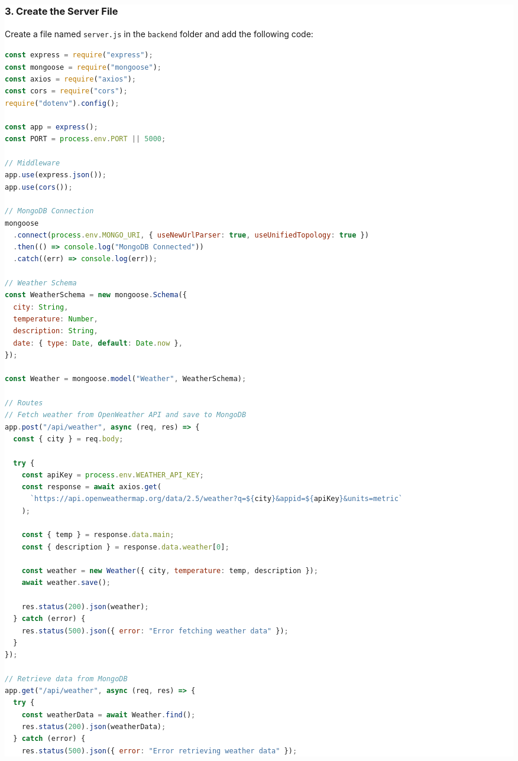 ### 3. Create the Server File

Create a file named `server.js` in the `backend` folder and add the following code:

```javascript name=backend/server.js
const express = require("express");
const mongoose = require("mongoose");
const axios = require("axios");
const cors = require("cors");
require("dotenv").config();

const app = express();
const PORT = process.env.PORT || 5000;

// Middleware
app.use(express.json());
app.use(cors());

// MongoDB Connection
mongoose
  .connect(process.env.MONGO_URI, { useNewUrlParser: true, useUnifiedTopology: true })
  .then(() => console.log("MongoDB Connected"))
  .catch((err) => console.log(err));

// Weather Schema
const WeatherSchema = new mongoose.Schema({
  city: String,
  temperature: Number,
  description: String,
  date: { type: Date, default: Date.now },
});

const Weather = mongoose.model("Weather", WeatherSchema);

// Routes
// Fetch weather from OpenWeather API and save to MongoDB
app.post("/api/weather", async (req, res) => {
  const { city } = req.body;

  try {
    const apiKey = process.env.WEATHER_API_KEY;
    const response = await axios.get(
      `https://api.openweathermap.org/data/2.5/weather?q=${city}&appid=${apiKey}&units=metric`
    );

    const { temp } = response.data.main;
    const { description } = response.data.weather[0];

    const weather = new Weather({ city, temperature: temp, description });
    await weather.save();

    res.status(200).json(weather);
  } catch (error) {
    res.status(500).json({ error: "Error fetching weather data" });
  }
});

// Retrieve data from MongoDB
app.get("/api/weather", async (req, res) => {
  try {
    const weatherData = await Weather.find();
    res.status(200).json(weatherData);
  } catch (error) {
    res.status(500).json({ error: "Error retrieving weather data" });
```
